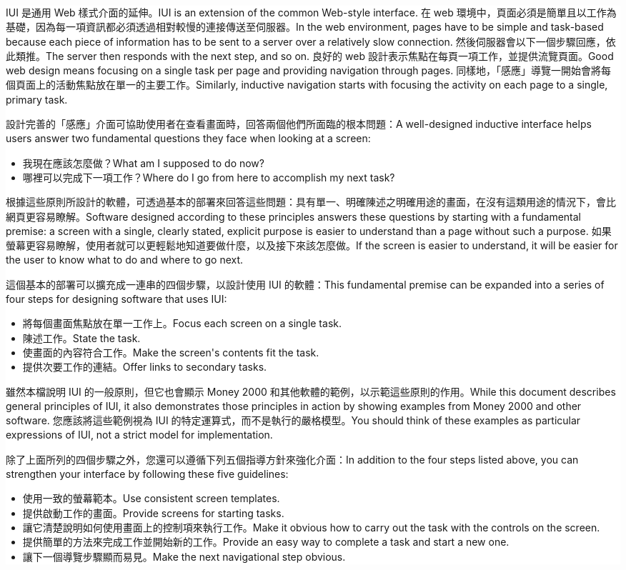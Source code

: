 <span data-ttu-id="b24f3-197">IUI 是通用 Web 樣式介面的延伸。</span><span class="sxs-lookup"><span data-stu-id="b24f3-197">IUI is an extension of the common Web-style interface.</span></span> <span data-ttu-id="b24f3-198">在 web 環境中，頁面必須是簡單且以工作為基礎，因為每一項資訊都必須透過相對較慢的連接傳送至伺服器。</span><span class="sxs-lookup"><span data-stu-id="b24f3-198">In the web environment, pages have to be simple and task-based because each piece of information has to be sent to a server over a relatively slow connection.</span></span> <span data-ttu-id="b24f3-199">然後伺服器會以下一個步驟回應，依此類推。</span><span class="sxs-lookup"><span data-stu-id="b24f3-199">The server then responds with the next step, and so on.</span></span> <span data-ttu-id="b24f3-200">良好的 web 設計表示焦點在每頁一項工作，並提供流覽頁面。</span><span class="sxs-lookup"><span data-stu-id="b24f3-200">Good web design means focusing on a single task per page and providing navigation through pages.</span></span> <span data-ttu-id="b24f3-201">同樣地，「感應」導覽一開始會將每個頁面上的活動焦點放在單一的主要工作。</span><span class="sxs-lookup"><span data-stu-id="b24f3-201">Similarly, inductive navigation starts with focusing the activity on each page to a single, primary task.</span></span>

<span data-ttu-id="b24f3-202">設計完善的「感應」介面可協助使用者在查看畫面時，回答兩個他們所面臨的根本問題：</span><span class="sxs-lookup"><span data-stu-id="b24f3-202">A well-designed inductive interface helps users answer two fundamental questions they face when looking at a screen:</span></span>

-   <span data-ttu-id="b24f3-203">我現在應該怎麼做？</span><span class="sxs-lookup"><span data-stu-id="b24f3-203">What am I supposed to do now?</span></span>
-   <span data-ttu-id="b24f3-204">哪裡可以完成下一項工作？</span><span class="sxs-lookup"><span data-stu-id="b24f3-204">Where do I go from here to accomplish my next task?</span></span>

<span data-ttu-id="b24f3-205">根據這些原則所設計的軟體，可透過基本的部署來回答這些問題：具有單一、明確陳述之明確用途的畫面，在沒有這類用途的情況下，會比網頁更容易瞭解。</span><span class="sxs-lookup"><span data-stu-id="b24f3-205">Software designed according to these principles answers these questions by starting with a fundamental premise: a screen with a single, clearly stated, explicit purpose is easier to understand than a page without such a purpose.</span></span> <span data-ttu-id="b24f3-206">如果螢幕更容易瞭解，使用者就可以更輕鬆地知道要做什麼，以及接下來該怎麼做。</span><span class="sxs-lookup"><span data-stu-id="b24f3-206">If the screen is easier to understand, it will be easier for the user to know what to do and where to go next.</span></span>

<span data-ttu-id="b24f3-207">這個基本的部署可以擴充成一連串的四個步驟，以設計使用 IUI 的軟體：</span><span class="sxs-lookup"><span data-stu-id="b24f3-207">This fundamental premise can be expanded into a series of four steps for designing software that uses IUI:</span></span>

-   <span data-ttu-id="b24f3-208">將每個畫面焦點放在單一工作上。</span><span class="sxs-lookup"><span data-stu-id="b24f3-208">Focus each screen on a single task.</span></span>
-   <span data-ttu-id="b24f3-209">陳述工作。</span><span class="sxs-lookup"><span data-stu-id="b24f3-209">State the task.</span></span>
-   <span data-ttu-id="b24f3-210">使畫面的內容符合工作。</span><span class="sxs-lookup"><span data-stu-id="b24f3-210">Make the screen's contents fit the task.</span></span>
-   <span data-ttu-id="b24f3-211">提供次要工作的連結。</span><span class="sxs-lookup"><span data-stu-id="b24f3-211">Offer links to secondary tasks.</span></span>

<span data-ttu-id="b24f3-212">雖然本檔說明 IUI 的一般原則，但它也會顯示 Money 2000 和其他軟體的範例，以示範這些原則的作用。</span><span class="sxs-lookup"><span data-stu-id="b24f3-212">While this document describes general principles of IUI, it also demonstrates those principles in action by showing examples from Money 2000 and other software.</span></span> <span data-ttu-id="b24f3-213">您應該將這些範例視為 IUI 的特定運算式，而不是執行的嚴格模型。</span><span class="sxs-lookup"><span data-stu-id="b24f3-213">You should think of these examples as particular expressions of IUI, not a strict model for implementation.</span></span>

<span data-ttu-id="b24f3-214">除了上面所列的四個步驟之外，您還可以遵循下列五個指導方針來強化介面：</span><span class="sxs-lookup"><span data-stu-id="b24f3-214">In addition to the four steps listed above, you can strengthen your interface by following these five guidelines:</span></span>

-   <span data-ttu-id="b24f3-215">使用一致的螢幕範本。</span><span class="sxs-lookup"><span data-stu-id="b24f3-215">Use consistent screen templates.</span></span>
-   <span data-ttu-id="b24f3-216">提供啟動工作的畫面。</span><span class="sxs-lookup"><span data-stu-id="b24f3-216">Provide screens for starting tasks.</span></span>
-   <span data-ttu-id="b24f3-217">讓它清楚說明如何使用畫面上的控制項來執行工作。</span><span class="sxs-lookup"><span data-stu-id="b24f3-217">Make it obvious how to carry out the task with the controls on the screen.</span></span>
-   <span data-ttu-id="b24f3-218">提供簡單的方法來完成工作並開始新的工作。</span><span class="sxs-lookup"><span data-stu-id="b24f3-218">Provide an easy way to complete a task and start a new one.</span></span>
-   <span data-ttu-id="b24f3-219">讓下一個導覽步驟顯而易見。</span><span class="sxs-lookup"><span data-stu-id="b24f3-219">Make the next navigational step obvious.</span></span>
